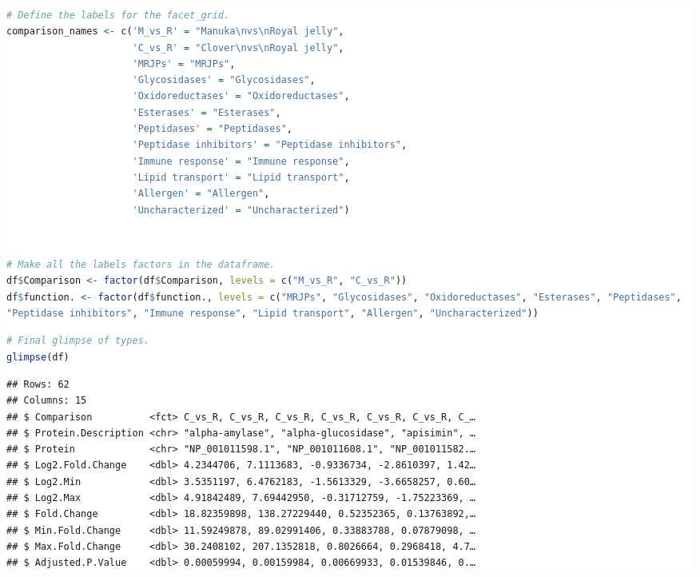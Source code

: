 ``` r
# Define the labels for the facet_grid.
comparison_names <- c('M_vs_R' = "Manuka\nvs\nRoyal jelly",
                      'C_vs_R' = "Clover\nvs\nRoyal jelly",
                      'MRJPs' = "MRJPs",
                      'Glycosidases' = "Glycosidases",
                      'Oxidoreductases' = "Oxidoreductases",
                      'Esterases' = "Esterases",
                      'Peptidases' = "Peptidases",
                      'Peptidase inhibitors' = "Peptidase inhibitors",
                      'Immune response' = "Immune response",
                      'Lipid transport' = "Lipid transport",
                      'Allergen' = "Allergen",
                      'Uncharacterized' = "Uncharacterized")
```

<br>

``` r
# Make all the labels factors in the dataframe.
df$Comparison <- factor(df$Comparison, levels = c("M_vs_R", "C_vs_R"))
df$function. <- factor(df$function., levels = c("MRJPs", "Glycosidases", "Oxidoreductases", "Esterases", "Peptidases", "Peptidase inhibitors", "Immune response", "Lipid transport", "Allergen", "Uncharacterized"))
```

``` r
# Final glimpse of types.
glimpse(df)
```

    ## Rows: 62
    ## Columns: 15
    ## $ Comparison          <fct> C_vs_R, C_vs_R, C_vs_R, C_vs_R, C_vs_R, C_vs_R, C_…
    ## $ Protein.Description <chr> "alpha-amylase", "alpha-glucosidase", "apisimin", …
    ## $ Protein             <chr> "NP_001011598.1", "NP_001011608.1", "NP_001011582.…
    ## $ Log2.Fold.Change    <dbl> 4.2344706, 7.1113683, -0.9336734, -2.8610397, 1.42…
    ## $ Log2.Min            <dbl> 3.5351197, 6.4762183, -1.5613329, -3.6658257, 0.60…
    ## $ Log2.Max            <dbl> 4.91842489, 7.69442950, -0.31712759, -1.75223369, …
    ## $ Fold.Change         <dbl> 18.82359898, 138.27229440, 0.52352365, 0.13763892,…
    ## $ Min.Fold.Change     <dbl> 11.59249878, 89.02991406, 0.33883788, 0.07879098, …
    ## $ Max.Fold.Change     <dbl> 30.2408102, 207.1352818, 0.8026664, 0.2968418, 4.7…
    ## $ Adjusted.P.Value    <dbl> 0.00059994, 0.00159984, 0.00669933, 0.01539846, 0.…